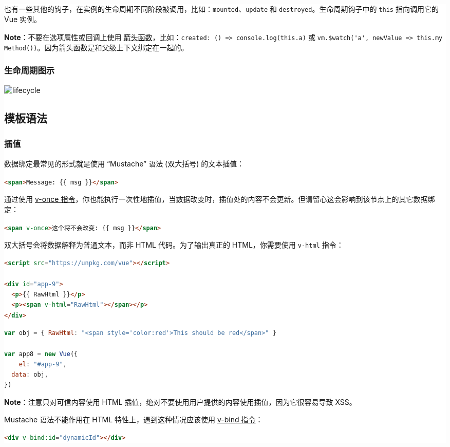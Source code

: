 也有一些其他的钩子，在实例的生命周期不同阶段被调用，比如：`mounted`、`update` 和 `destroyed`。生命周期钩子中的 `this` 指向调用它的 Vue 实例。

**Note**：不要在选项属性或回调上使用 [箭头函数](https://developer.mozilla.org/zh-CN/docs/Web/JavaScript/Reference/Functions/Arrow_functions)，比如：`created: () => console.log(this.a)` 或 `vm.$watch('a', newValue => this.myMethod())`。因为箭头函数是和父级上下文绑定在一起的。

### 生命周期图示

![lifecycle](D:\mine\program\git\Note\Software-Note\Vue\lifecycle.png)

## 模板语法

### 插值

数据绑定最常见的形式就是使用 “Mustache” 语法 (双大括号) 的文本插值：

```html
<span>Message: {{ msg }}</span>
```

通过使用 [v-once 指令](https://cn.vuejs.org/v2/api/#v-once)，你也能执行一次性地插值，当数据改变时，插值处的内容不会更新。但请留心这会影响到该节点上的其它数据绑定：

```html
<span v-once>这个将不会改变: {{ msg }}</span>
```



双大括号会将数据解释为普通文本，而非 HTML 代码。为了输出真正的 HTML，你需要使用 `v-html` 指令：

```html
<script src="https://unpkg.com/vue"></script>

<div id="app-9">
  <p>{{ RawHtml }}</p>
  <p><span v-html="RawHtml"></span></p>
</div>
```

```javascript
var obj = { RawHtml: "<span style='color:red'>This should be red</span>" }

var app8 = new Vue({
	el: "#app-9",
  data: obj,
})
```

**Note**：注意只对可信内容使用 HTML 插值，绝对不要使用用户提供的内容使用插值，因为它很容易导致 XSS。



Mustache 语法不能作用在 HTML 特性上，遇到这种情况应该使用 [v-bind 指令](https://cn.vuejs.org/v2/api/#v-bind)：

```html
<div v-bind:id="dynamicId"></div>
```
